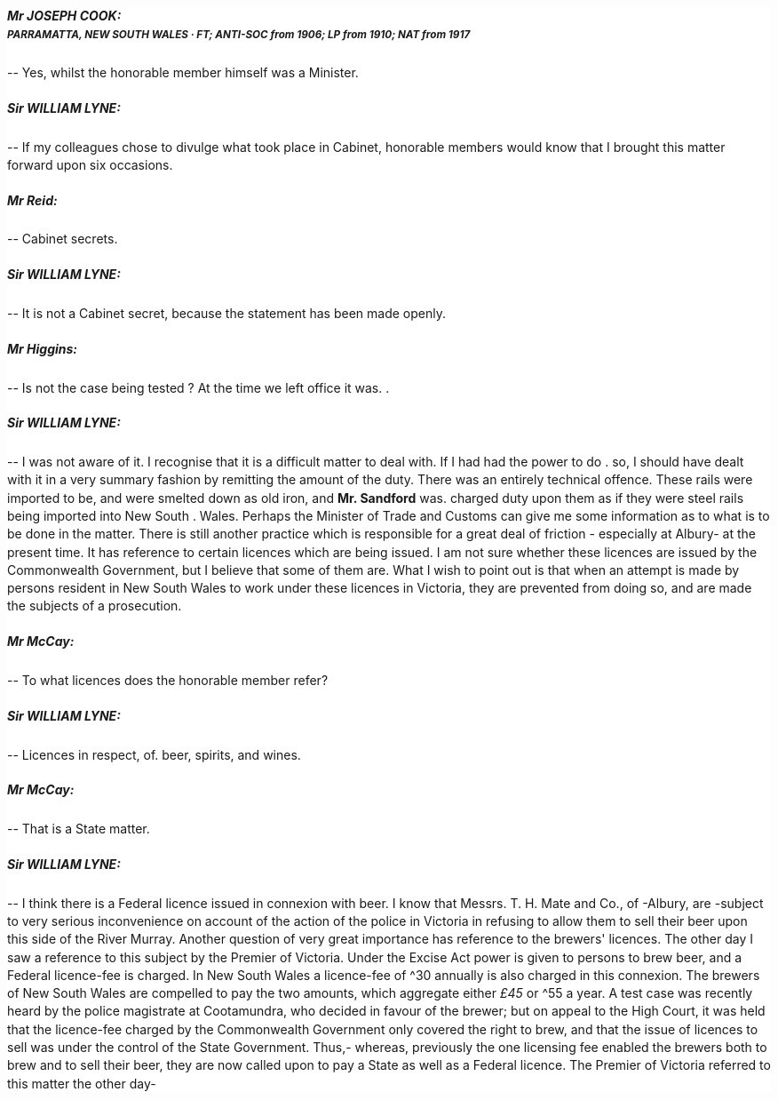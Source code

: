##### Mr JOSEPH COOK:<br><small class="text-muted">PARRAMATTA, NEW SOUTH WALES &middot; FT; ANTI-SOC from 1906; LP from 1910; NAT from 1917</small>

-- Yes, whilst the honorable member himself was a Minister. 

##### Sir WILLIAM LYNE:

-- If my colleagues chose to divulge what took place in Cabinet, honorable members would know that I brought this matter forward upon six occasions. 

##### Mr Reid:

-- Cabinet secrets. 

##### Sir WILLIAM LYNE:

-- It is not a Cabinet secret, because the statement has been made openly. 

##### Mr Higgins:

-- Is not the case being tested ? At the time we left office it was. . 

##### Sir WILLIAM LYNE:

-- I was not aware of it. I recognise that it is a difficult matter to deal with. If I had had the power to do . so, I should have dealt with it in a very summary fashion by remitting the amount of the duty. There was an entirely technical offence. These rails were imported to be, and were smelted down as old iron, and  **Mr. Sandford**  was. charged duty upon them as if they were steel rails being imported into New South . Wales. Perhaps the Minister of Trade and Customs can give me some information as to what is to be done in the matter. There is still another practice which is responsible for a great deal of friction - especially at Albury- at the present time. It has reference to certain licences which are being issued. I am not sure whether these licences are issued by the Commonwealth Government, but I believe that some of them are. What I wish to point out is that when an attempt is made by persons resident in New South Wales to work under these licences in Victoria, they are prevented from doing so, and are made the subjects of a prosecution. 

##### Mr McCay:

-- To what licences does the honorable member refer? 

##### Sir WILLIAM LYNE:

-- Licences in respect, of. beer, spirits, and wines. 

##### Mr McCay:

-- That is a State matter. 

##### Sir WILLIAM LYNE:

-- I think there is a Federal licence issued in connexion with beer. I know that Messrs. T. H. Mate and Co., of -Albury, are -subject to very serious inconvenience on account of the action of the police in Victoria in refusing to allow them to sell their beer upon this side of the River Murray. Another question of very great importance has reference to the brewers' licences. The other day I saw a reference to this subject by the Premier of Victoria. Under the Excise Act power is given to persons to brew beer, and a Federal licence-fee is charged. In New South Wales a licence-fee of ^30 annually is also charged in this connexion. The brewers of New South Wales are compelled to pay the two amounts, which aggregate either  *£45*  or ^55 a year. A test case was recently heard by the police magistrate at Cootamundra, who decided in favour of the brewer; but on appeal to the High Court, it was held that the licence-fee charged by the Commonwealth Government only covered the right to brew, and that the issue of licences to sell was under the control of the State Government. Thus,- whereas, previously the one licensing fee enabled the brewers both to brew and to sell their beer, they are now called upon to pay a State as well as a Federal licence. The Premier of Victoria referred to this matter the other day- 
